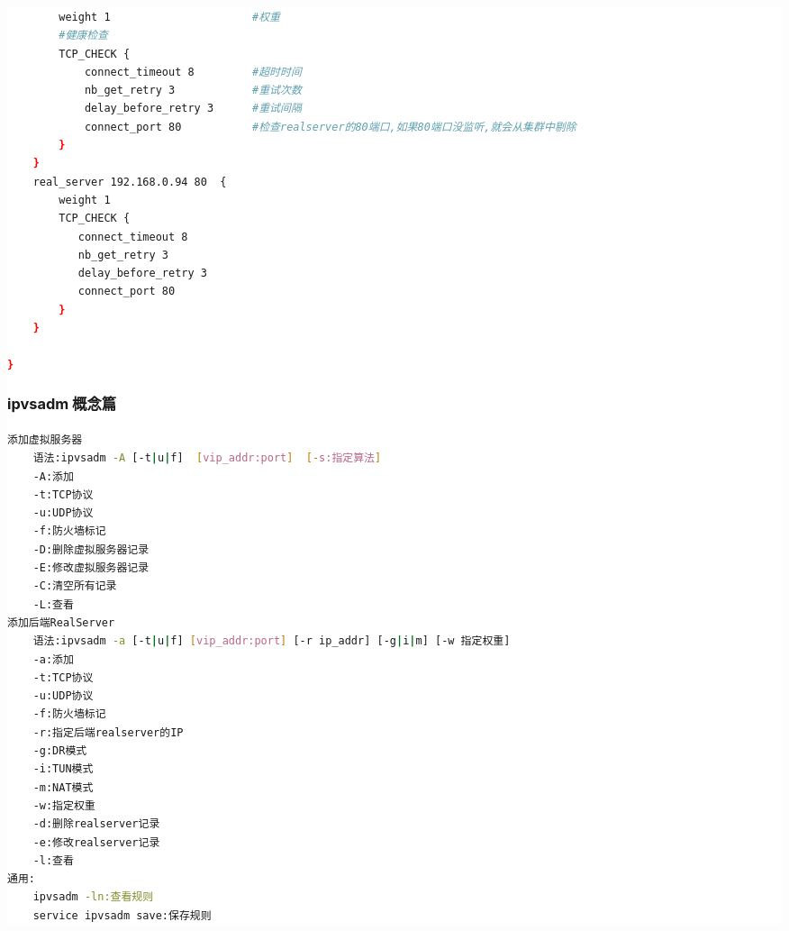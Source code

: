 ```bash
        weight 1                      #权重
        #健康检查
        TCP_CHECK {
            connect_timeout 8         #超时时间
            nb_get_retry 3            #重试次数
            delay_before_retry 3      #重试间隔
            connect_port 80           #检查realserver的80端口,如果80端口没监听,就会从集群中剔除
        }
    }
    real_server 192.168.0.94 80  {
        weight 1
        TCP_CHECK {
           connect_timeout 8
           nb_get_retry 3
           delay_before_retry 3
           connect_port 80
        }
    }

} 
```



### ipvsadm 概念篇

```bash
添加虚拟服务器
    语法:ipvsadm -A [-t|u|f]  [vip_addr:port]  [-s:指定算法]
    -A:添加
    -t:TCP协议
    -u:UDP协议
    -f:防火墙标记
    -D:删除虚拟服务器记录
    -E:修改虚拟服务器记录
    -C:清空所有记录
    -L:查看
添加后端RealServer
    语法:ipvsadm -a [-t|u|f] [vip_addr:port] [-r ip_addr] [-g|i|m] [-w 指定权重]
    -a:添加
    -t:TCP协议
    -u:UDP协议
    -f:防火墙标记
    -r:指定后端realserver的IP
    -g:DR模式
    -i:TUN模式
    -m:NAT模式
    -w:指定权重
    -d:删除realserver记录
    -e:修改realserver记录
    -l:查看
通用:
    ipvsadm -ln:查看规则
    service ipvsadm save:保存规则 
```
